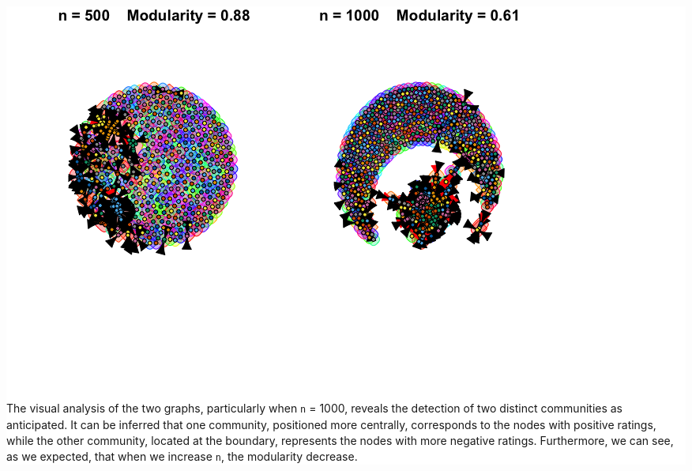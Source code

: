![](Project_files/figure-html/unnamed-chunk-26-1.png)


The visual analysis of the two graphs, particularly when `n` = 1000, reveals the detection of two distinct communities as anticipated. It can be inferred that one community, positioned more centrally, corresponds to the nodes with positive ratings, while the other community, located at the boundary, represents the nodes with more negative ratings.
Furthermore, we can see, as we expected, that when we increase `n`, the modularity decrease.


